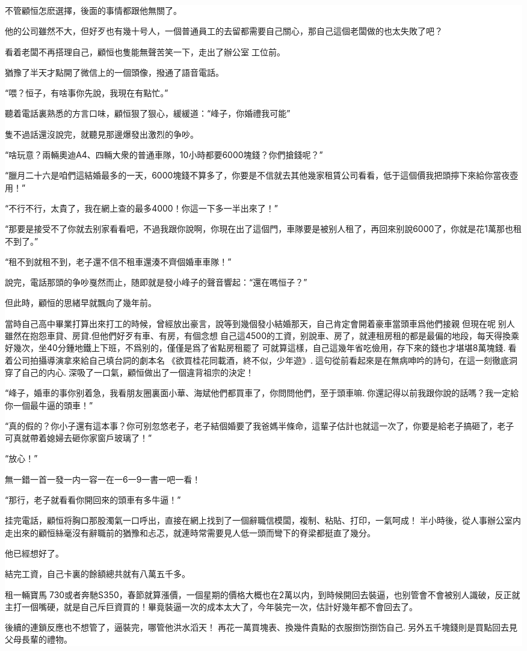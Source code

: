 不管顧恒怎麽選擇，後面的事情都跟他無關了。

他的公司雖然不大，但好歹也有幾十号人，一個普通員工的去留都需要自己關心，那自己這個老闆做的也太失敗了吧？

看着老闆不再搭理自己，顧恒也隻能無聲苦笑一下，走出了辦公室
工位前。

猶豫了半天才點開了微信上的一個頭像，撥通了語音電話。

“喂？恒子，有啥事你先說，我現在有點忙。”

聽着電話裏熟悉的方言口味，顧恒狠了狠心，緩緩道：“峰子，你婚禮我可能”

隻不過話還沒說完，就聽見那邊爆發出激烈的争吵。

“啥玩意？兩輛奧迪A4、四輛大衆的普通車隊，10小時都要6000塊錢？你們搶錢呢？”

“臘月二十六是咱們這結婚最多的一天，6000塊錢不算多了，你要是不信就去其他幾家租賃公司看看，低于這個價我把頭擰下來給你當夜壺用！”

“不行不行，太貴了，我在網上查的最多4000！你這一下多一半出來了！”

“那要是接受不了你就去别家看看吧，不過我跟你說啊，你現在出了這個門，車隊要是被别人租了，再回來别說6000了，你就是花1萬那也租不到了。”

“租不到就租不到，老子還不信不租車還湊不齊個婚車車隊！”

說完，電話那頭的争吵戛然而止，随即就是發小峰子的聲音響起：“還在嗎恒子？”

但此時，顧恒的思緒早就飄向了幾年前。

當時自己高中畢業打算出來打工的時候，曾經放出豪言，說等到幾個發小結婚那天，自己肯定會開着豪車當頭車爲他們接親
但現在呢
别人雖然在抱怨車貸、房貸.但他們好歹有車、有房，有個念想
自己這4500的工資，别說車、房了，就連租房租的都是最偏的地段，每天得換乘好幾次，坐40分鍾地鐵上下班，不爲别的，僅僅是爲了省點房租罷了
可就算這樣，自己這幾年省吃儉用，存下來的錢也才堪堪8萬塊錢.
看着公司拍攝導演拿來給自己填台詞的劇本名
《欲買桂花同載酒，終不似，少年遊》.
這句從前看起來是在無病呻吟的詩句，在這一刻徹底洞穿了自己的内心.
深吸了一口氣，顧恒做出了一個違背祖宗的決定！

“峰子，婚車的事你别着急，我看朋友圈裏面小華、海斌他們都買車了，你問問他們，至于頭車嘛.
你還記得以前我跟你說的話嗎？我一定給你一個最牛逼的頭車！”

“真的假的？你小子還有這本事？你可别忽悠老子，老子結個婚要了我爸媽半條命，這輩子估計也就這一次了，你要是給老子搞砸了，老子可真就帶着媳婦去砸你家窗戶玻璃了！”

“放心！”

無一錯一首一發一内一容一在一6一9一書一吧一看！

“那行，老子就看看你開回來的頭車有多牛逼！”

挂完電話，顧恒将胸口那股濁氣一口呼出，直接在網上找到了一個辭職信模闆，複制、粘貼、打印，一氣呵成！
半小時後，從人事辦公室内走出來的顧恒絲毫沒有辭職前的猶豫和忐忑，就連時常需要見人低一頭而彎下的脊梁都挺直了幾分。

他已經想好了。

結完工資，自己卡裏的餘額總共就有八萬五千多。

租一輛寶馬 730或者奔馳S350，春節就算漲價，一個星期的價格大概也在2萬以内，到時候開回去裝逼，也别管會不會被别人識破，反正就主打一個嘴硬，就是自己斥巨資買的！畢竟裝逼一次的成本太大了，今年裝完一次，估計好幾年都不會回去了。

後續的連鎖反應也不想管了，逼裝完，哪管他洪水滔天！
再花一萬買塊表、換幾件貴點的衣服捯饬捯饬自己.
另外五千塊錢則是買點回去見父母長輩的禮物。
